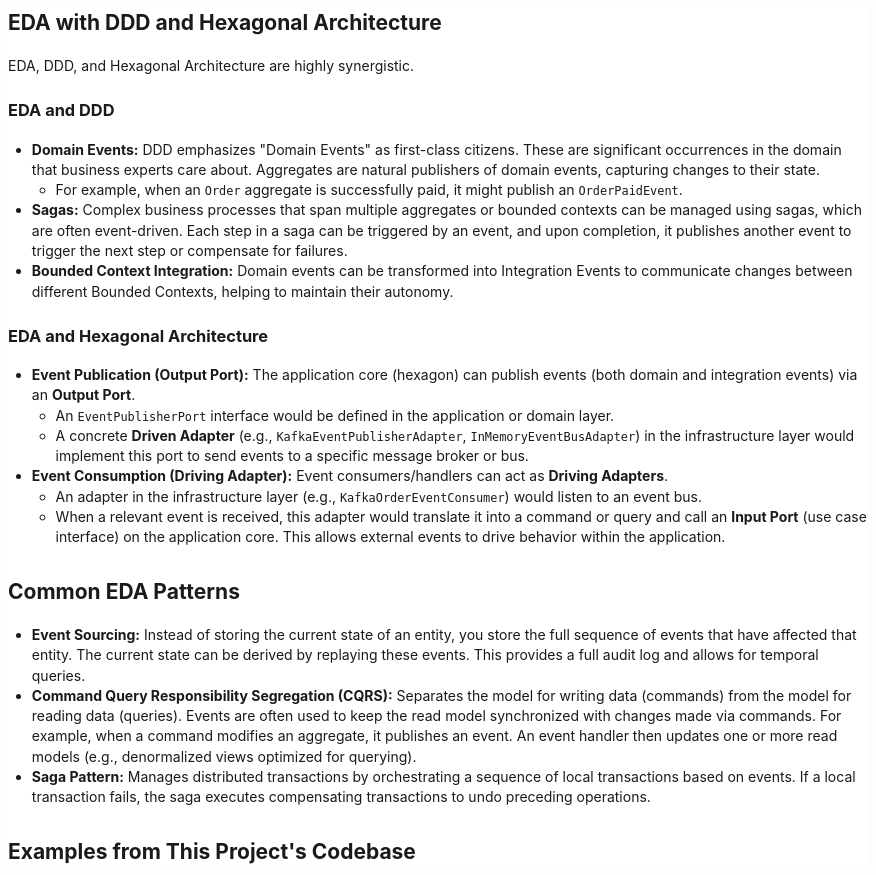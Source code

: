 ## EDA with DDD and Hexagonal Architecture

EDA, DDD, and Hexagonal Architecture are highly synergistic.

### EDA and DDD

*   **Domain Events:** DDD emphasizes "Domain Events" as first-class citizens. These are significant occurrences in the domain that business experts care about. Aggregates are natural publishers of domain events, capturing changes to their state.
    *   For example, when an `Order` aggregate is successfully paid, it might publish an `OrderPaidEvent`.
*   **Sagas:** Complex business processes that span multiple aggregates or bounded contexts can be managed using sagas, which are often event-driven. Each step in a saga can be triggered by an event, and upon completion, it publishes another event to trigger the next step or compensate for failures.
*   **Bounded Context Integration:** Domain events can be transformed into Integration Events to communicate changes between different Bounded Contexts, helping to maintain their autonomy.

### EDA and Hexagonal Architecture

*   **Event Publication (Output Port):** The application core (hexagon) can publish events (both domain and integration events) via an **Output Port**.
    *   An `EventPublisherPort` interface would be defined in the application or domain layer.
    *   A concrete **Driven Adapter** (e.g., `KafkaEventPublisherAdapter`, `InMemoryEventBusAdapter`) in the infrastructure layer would implement this port to send events to a specific message broker or bus.
*   **Event Consumption (Driving Adapter):** Event consumers/handlers can act as **Driving Adapters**.
    *   An adapter in the infrastructure layer (e.g., `KafkaOrderEventConsumer`) would listen to an event bus.
    *   When a relevant event is received, this adapter would translate it into a command or query and call an **Input Port** (use case interface) on the application core. This allows external events to drive behavior within the application.

## Common EDA Patterns

*   **Event Sourcing:** Instead of storing the current state of an entity, you store the full sequence of events that have affected that entity. The current state can be derived by replaying these events. This provides a full audit log and allows for temporal queries.
*   **Command Query Responsibility Segregation (CQRS):** Separates the model for writing data (commands) from the model for reading data (queries). Events are often used to keep the read model synchronized with changes made via commands. For example, when a command modifies an aggregate, it publishes an event. An event handler then updates one or more read models (e.g., denormalized views optimized for querying).
*   **Saga Pattern:** Manages distributed transactions by orchestrating a sequence of local transactions based on events. If a local transaction fails, the saga executes compensating transactions to undo preceding operations.

## Examples from This Project's Codebase
